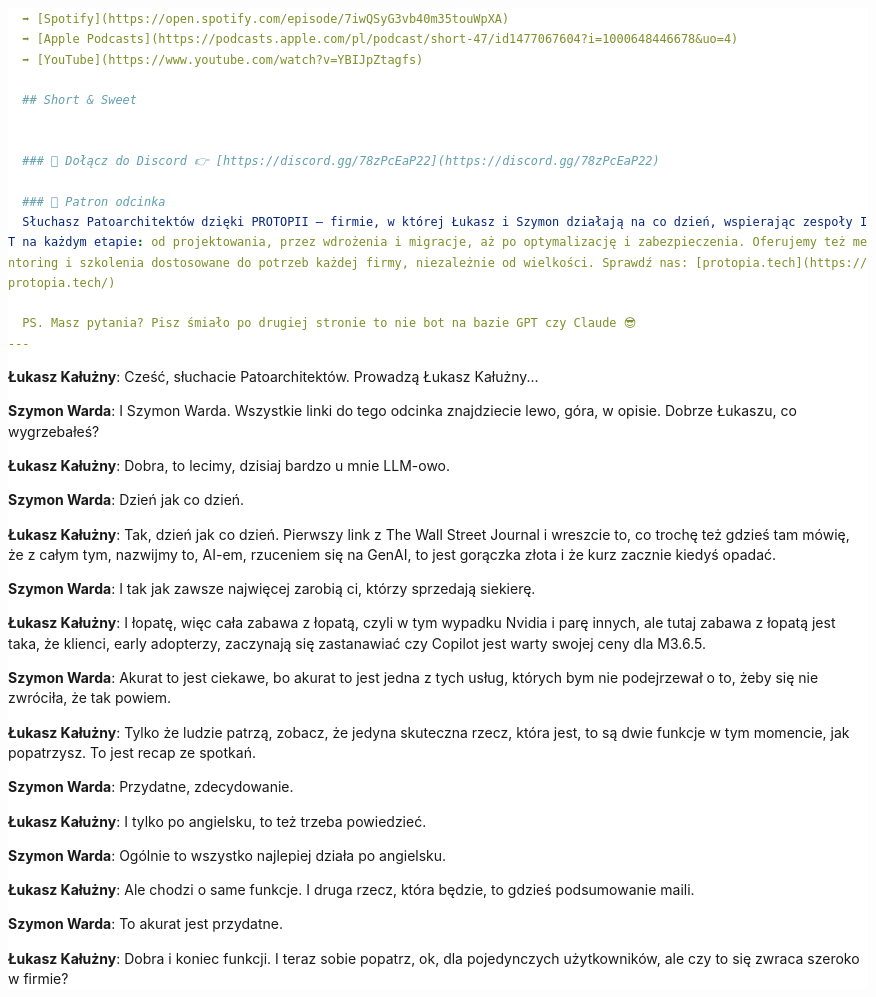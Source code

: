 ```yaml
  ➡️ [Spotify](https://open.spotify.com/episode/7iwQSyG3vb40m35touWpXA)
  ➡️ [Apple Podcasts](https://podcasts.apple.com/pl/podcast/short-47/id1477067604?i=1000648446678&uo=4)
  ➡️ [YouTube](https://www.youtube.com/watch?v=YBIJpZtagfs)
  
  ## Short & Sweet
  

  ### 🤝 Dołącz do Discord 👉 [https://discord.gg/78zPcEaP22](https://discord.gg/78zPcEaP22)
  
  ### 🏢 Patron odcinka
  Słuchasz Patoarchitektów dzięki PROTOPII – firmie, w której Łukasz i Szymon działają na co dzień, wspierając zespoły IT na każdym etapie: od projektowania, przez wdrożenia i migracje, aż po optymalizację i zabezpieczenia. Oferujemy też mentoring i szkolenia dostosowane do potrzeb każdej firmy, niezależnie od wielkości. Sprawdź nas: [protopia.tech](https://protopia.tech/)
  
  PS. Masz pytania? Pisz śmiało po drugiej stronie to nie bot na bazie GPT czy Claude 😎
---
```


**Łukasz Kałużny**: Cześć, słuchacie Patoarchitektów. Prowadzą Łukasz Kałużny...

**Szymon Warda**: I Szymon Warda. Wszystkie linki do tego odcinka znajdziecie lewo, góra, w opisie. Dobrze Łukaszu, co wygrzebałeś?

**Łukasz Kałużny**: Dobra, to lecimy, dzisiaj bardzo u mnie LLM-owo.

**Szymon Warda**: Dzień jak co dzień.

**Łukasz Kałużny**: Tak, dzień jak co dzień. Pierwszy link z The Wall Street Journal i wreszcie to, co trochę też gdzieś tam mówię, że z całym tym, nazwijmy to, AI-em, rzuceniem się na GenAI, to jest gorączka złota i że kurz zacznie kiedyś opadać.

**Szymon Warda**: I tak jak zawsze najwięcej zarobią ci, którzy sprzedają siekierę.

**Łukasz Kałużny**: I łopatę, więc cała zabawa z łopatą, czyli w tym wypadku Nvidia i parę innych, ale tutaj zabawa z łopatą jest taka, że klienci, early adopterzy, zaczynają się zastanawiać czy Copilot jest warty swojej ceny dla M3.6.5.

**Szymon Warda**: Akurat to jest ciekawe, bo akurat to jest jedna z tych usług, których bym nie podejrzewał o to, żeby się nie zwróciła, że tak powiem.

**Łukasz Kałużny**: Tylko że ludzie patrzą, zobacz, że jedyna skuteczna rzecz, która jest, to są dwie funkcje w tym momencie, jak popatrzysz. To jest recap ze spotkań.

**Szymon Warda**: Przydatne, zdecydowanie.

**Łukasz Kałużny**: I tylko po angielsku, to też trzeba powiedzieć.

**Szymon Warda**: Ogólnie to wszystko najlepiej działa po angielsku.

**Łukasz Kałużny**: Ale chodzi o same funkcje. I druga rzecz, która będzie, to gdzieś podsumowanie maili.

**Szymon Warda**: To akurat jest przydatne.

**Łukasz Kałużny**: Dobra i koniec funkcji. I teraz sobie popatrz, ok, dla pojedynczych użytkowników, ale czy to się zwraca szeroko w firmie?
